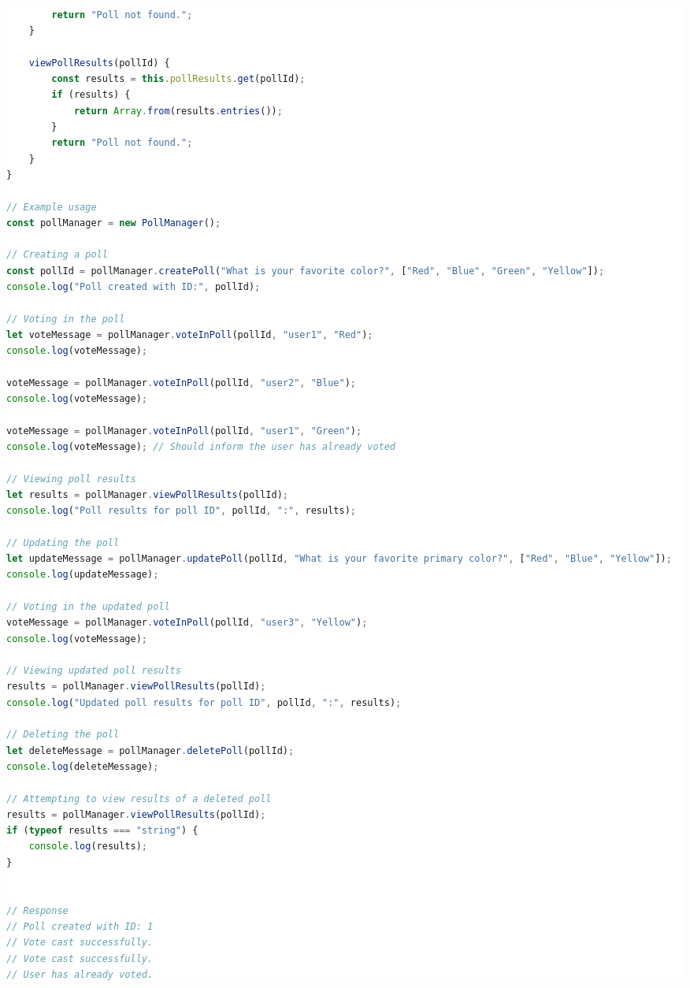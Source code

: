 ```js
        return "Poll not found.";
    }

    viewPollResults(pollId) {
        const results = this.pollResults.get(pollId);
        if (results) {
            return Array.from(results.entries());
        }
        return "Poll not found.";
    }
}

// Example usage
const pollManager = new PollManager();

// Creating a poll
const pollId = pollManager.createPoll("What is your favorite color?", ["Red", "Blue", "Green", "Yellow"]);
console.log("Poll created with ID:", pollId);

// Voting in the poll
let voteMessage = pollManager.voteInPoll(pollId, "user1", "Red");
console.log(voteMessage);

voteMessage = pollManager.voteInPoll(pollId, "user2", "Blue");
console.log(voteMessage);

voteMessage = pollManager.voteInPoll(pollId, "user1", "Green");
console.log(voteMessage); // Should inform the user has already voted

// Viewing poll results
let results = pollManager.viewPollResults(pollId);
console.log("Poll results for poll ID", pollId, ":", results);

// Updating the poll
let updateMessage = pollManager.updatePoll(pollId, "What is your favorite primary color?", ["Red", "Blue", "Yellow"]);
console.log(updateMessage);

// Voting in the updated poll
voteMessage = pollManager.voteInPoll(pollId, "user3", "Yellow");
console.log(voteMessage);

// Viewing updated poll results
results = pollManager.viewPollResults(pollId);
console.log("Updated poll results for poll ID", pollId, ":", results);

// Deleting the poll
let deleteMessage = pollManager.deletePoll(pollId);
console.log(deleteMessage);

// Attempting to view results of a deleted poll
results = pollManager.viewPollResults(pollId);
if (typeof results === "string") {
    console.log(results);
}


// Response
// Poll created with ID: 1
// Vote cast successfully.
// Vote cast successfully.
// User has already voted.
```